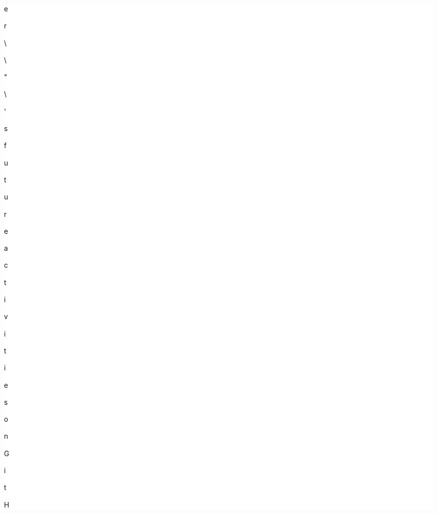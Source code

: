 e

r

\

\

"

 

\

'

s

 

f

u

t

u

r

e

 

a

c

t

i

v

i

t

i

e

s

 

o

n

 

G

i

t

H
